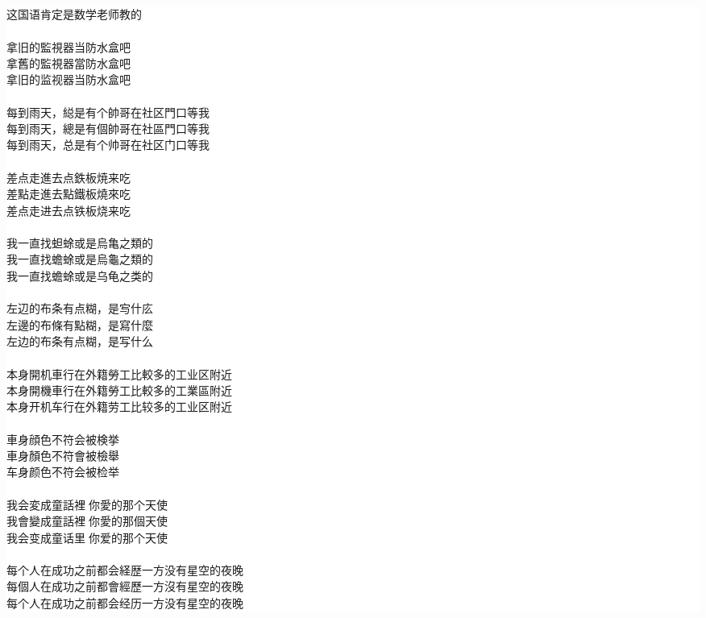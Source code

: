 这国语肯定是数学老师教的<br>
<br>
拿旧的監視器当防水盒吧<br>
拿舊的監視器當防水盒吧<br>
拿旧的监视器当防水盒吧<br>
<br>
每到雨天，縂是有个帥哥在社区門口等我<br>
每到雨天，總是有個帥哥在社區門口等我<br>
每到雨天，总是有个帅哥在社区门口等我<br>
<br>
差点走進去点鉄板焼来吃<br>
差點走進去點鐵板燒來吃<br>
差点走进去点铁板烧来吃<br>
<br>
我一直找䖧蜍或是烏亀之類的<br>
我一直找蟾蜍或是烏龜之類的<br>
我一直找蟾蜍或是乌龟之类的<br>
<br>
左辺的布条有点糊，是㝍什庅<br>
左邊的布條有點糊，是寫什麼<br>
左边的布条有点糊，是写什么<br>
<br>
本身開机車行在外籍勞工比較多的工业区附近<br>
本身開機車行在外籍勞工比較多的工業區附近<br>
本身开机车行在外籍劳工比较多的工业区附近<br>
<br>
車身顔色不符会被検挙<br>
車身顏色不符會被檢舉<br>
车身颜色不符会被检举<br>
<br>
我会変成童話裡 你愛的那个天使<br>
我會變成童話裡 你愛的那個天使<br>
我会变成童话里 你爱的那个天使<br>
<br>
每个人在成功之前都会経歴一方没有星空的夜晚<br>
每個人在成功之前都會經歷一方沒有星空的夜晚<br>
每个人在成功之前都会经历一方没有星空的夜晚<br>
